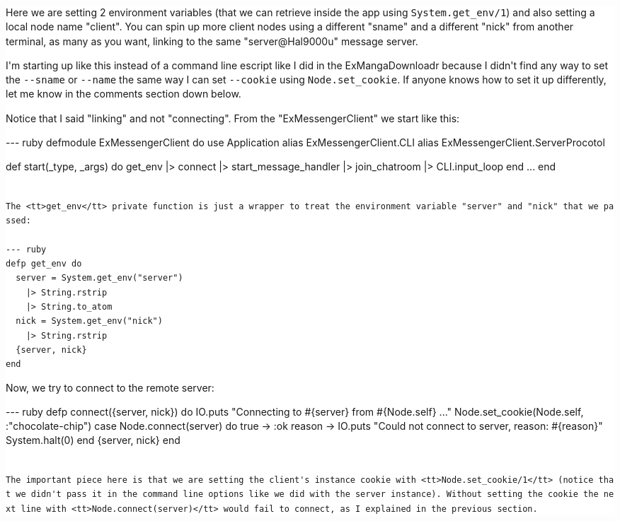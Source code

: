 Here we are setting 2 environment variables (that we can retrieve inside the app using <tt>System.get_env/1</tt>) and also setting a local node name "client". You can spin up more client nodes using a different "sname" and a different "nick" from another terminal, as many as you want, linking to the same "server@Hal9000u" message server.

I'm starting up like this instead of a command line escript like I did in the ExMangaDownloadr because I didn't find any way to set the <tt>--sname</tt> or <tt>--name</tt> the same way I can set <tt>--cookie</tt> using <tt>Node.set_cookie</tt>. If anyone knows how to set it up differently, let me know in the comments section down below.

Notice that I said "linking" and not "connecting". From the "ExMessengerClient" we start like this:

--- ruby
defmodule ExMessengerClient do
  use Application
  alias ExMessengerClient.CLI
  alias ExMessengerClient.ServerProcotol

  def start(_type, _args) do
    get_env
      |> connect
      |> start_message_handler
      |> join_chatroom
      |> CLI.input_loop
  end
  ...
end
```

The <tt>get_env</tt> private function is just a wrapper to treat the environment variable "server" and "nick" that we passed:

--- ruby
defp get_env do
  server = System.get_env("server")
    |> String.rstrip
    |> String.to_atom
  nick = System.get_env("nick")
    |> String.rstrip
  {server, nick}
end
```

Now, we try to connect to the remote server:

--- ruby
defp connect({server, nick}) do
  IO.puts "Connecting to #{server} from #{Node.self} ..."
  Node.set_cookie(Node.self, :"chocolate-chip")
  case Node.connect(server) do
    true -> :ok
    reason ->
      IO.puts "Could not connect to server, reason: #{reason}"
      System.halt(0)
  end
  {server, nick}
end
```

The important piece here is that we are setting the client's instance cookie with <tt>Node.set_cookie/1</tt> (notice that we didn't pass it in the command line options like we did with the server instance). Without setting the cookie the next line with <tt>Node.connect(server)</tt> would fail to connect, as I explained in the previous section.

```